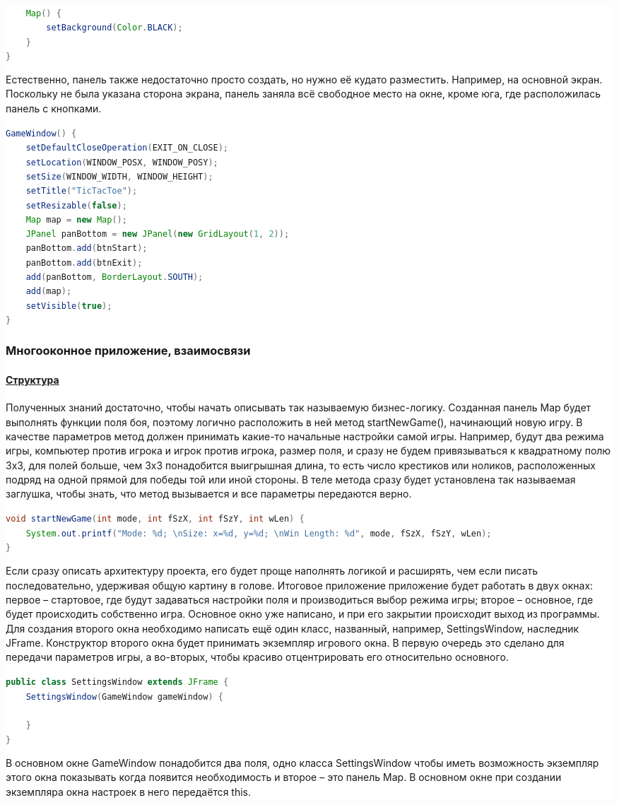 ```java
    Map() {
        setBackground(Color.BLACK);
    }
}
```
Естественно, панель также недостаточно просто создать, но нужно её кудато разместить. Например, на основной экран. Поскольку не была указана сторона экрана, панель заняла всё свободное место на окне, кроме юга, где расположилась панель с кнопками.
```java
GameWindow() {
    setDefaultCloseOperation(EXIT_ON_CLOSE);
    setLocation(WINDOW_POSX, WINDOW_POSY);
    setSize(WINDOW_WIDTH, WINDOW_HEIGHT);
    setTitle("TicTacToe");
    setResizable(false);
    Map map = new Map();
    JPanel panBottom = new JPanel(new GridLayout(1, 2));
    panBottom.add(btnStart);
    panBottom.add(btnExit);
    add(panBottom, BorderLayout.SOUTH);
    add(map);
    setVisible(true);
}
```

### Многооконное приложение, взаимосвязи
#### **<u>Структура</u>**
Полученных знаний достаточно, чтобы начать описывать так называемую бизнес-логику. Созданная панель Map будет выполнять функции поля боя, поэтому логично расположить в ней метод startNewGame(), начинающий новую игру. В качестве параметров метод должен принимать какие-то начальные настройки самой игры. Например, будут два режима игры, компьютер против игрока и игрок против игрока, размер поля, и сразу не будем привязываться к квадратному полю 3х3, для полей больше, чем 3х3 понадобится выигрышная длина, то есть число крестиков или ноликов, расположенных подряд на одной прямой для победы той или иной стороны. В теле метода сразу будет установлена так называемая заглушка, чтобы знать, что метод вызывается и все параметры передаются верно.
```java
void startNewGame(int mode, int fSzX, int fSzY, int wLen) {
    System.out.printf("Mode: %d; \nSize: x=%d, y=%d; \nWin Length: %d", mode, fSzX, fSzY, wLen);
}
```
Если сразу описать архитектуру проекта, его будет проще наполнять логикой и расширять, чем если писать последовательно, удерживая общую картину в голове. Итоговое приложение приложение будет работать в двух окнах: первое – стартовое, где будут задаваться настройки поля и производиться выбор режима игры; второе – основное, где будет происходить собственно игра. Основное окно уже написано, и при его закрытии происходит выход из программы. Для создания второго окна необходимо написать ещё один класс, названный, например, SettingsWindow, наследник JFrame. Конструктор второго окна будет принимать экземпляр игрового окна. В первую очередь это сделано для передачи параметров игры, а во-вторых, чтобы красиво отцентрировать его относительно основного.
```java
public class SettingsWindow extends JFrame {
    SettingsWindow(GameWindow gameWindow) {

    }
}
```
В основном окне GameWindow понадобится два поля, одно класса SettingsWindow чтобы иметь возможность экземпляр этого окна показывать когда появится необходимость и второе – это панель Map. В основном окне при создании экземпляра окна настроек в него передаётся this.

